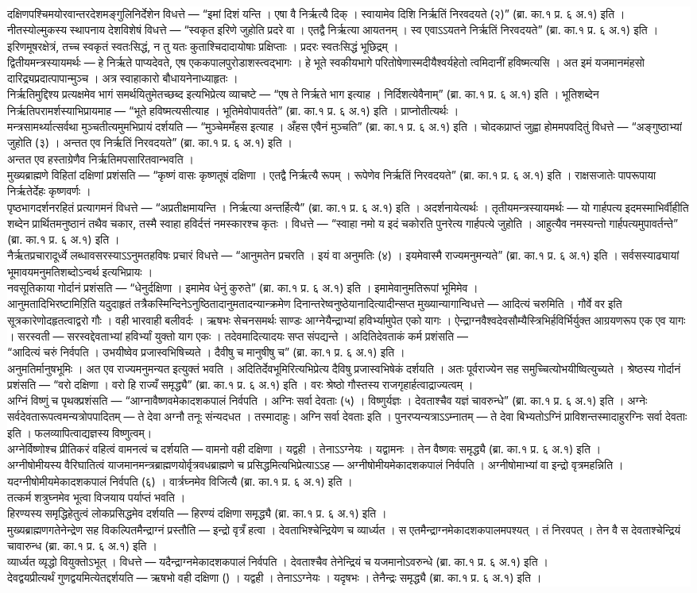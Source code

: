 दक्षिणपश्चिमयोरवान्तरदेशमङ्गुलिनिर्देशेन विधत्ते — “इमां दिशं यन्ति । एषा वै निर्ऋत्यै दिक् । स्वायामेव दिशि निर्ऋतिं निरवदयते (२)” (ब्रा. का.१ प्र. ६ अ.१) इति ।  
नीतस्योल्मुकस्य स्थापनाय देशविशेषं विधत्ते — “स्वकृत इरिणे जुहोति प्रदरे वा । एतद्वै निर्ऋत्या आयतनम् । स्व एवाऽऽयतने निर्ऋतिं निरवदयते” (ब्रा. का.१ प्र. ६ अ.१) इति ।  
इरिणमूषरक्षेत्रं, तच्च स्वकृतं स्वतःसिद्धं, न तु यतः कुताश्चिदादायोषाः प्रक्षिप्ताः । प्रदरः स्वतःसिद्धं भूछिद्रम् ।  
द्वितीयमन्त्रस्यायमर्थः — हे निर्ऋते पाप्यदेवते, एष एककपालपुरोडाशस्त्वद्भागः । हे भूते स्वकीयभागे परितोषेणास्मदीयैश्वर्यहेतो त्वमिदानीं हविष्मत्यसि । अत इमं यजमानमंहसो दारिद्र्यप्रदात्पापान्मुञ्च । अत्र स्वाहाकारो बौधायनेनाध्याहृतः ।  
निर्ऋतिमुद्दिश्य प्रत्यक्षमेव भागं समर्थयितुमेतच्छब्द इत्यभिप्रेत्य व्याचष्टे — “एष ते निर्ऋते भाग इत्याह । निर्दिशत्येवैनाम्” (ब्रा. का.१ प्र. ६ अ.१) इति । भूतिशब्देन निर्ऋतिपरामर्शस्याभिप्रायमाह — “भूते हविष्मत्यसीत्याह । भूतिमेवोपावर्तते” (ब्रा. का.१ प्र. ६ अ.१) इति । प्राप्नोतीत्यर्थः ।  
मन्त्रसामर्थ्यात्सर्वथा मुञ्चतीत्यमुमभिप्रायं दर्शयति — “मुञ्चेममँहस इत्याह । अँहस एवैनं मुञ्चति” (ब्रा. का.१ प्र. ६ अ.१) इति । चोदकप्राप्तं जुह्वा होममपवदितुं विधत्ते — “अङ्गुष्ठाभ्यां जुहोति (३) । अन्तत एव निर्ऋतिं निरवदयते” (ब्रा. का.१ प्र. ६ अ.१) इति ।  
अन्तत एव हस्ताग्रेणैव निर्ऋतिमपसारितवान्भवति ।  
मुख्यब्राह्मणे विहितां दक्षिणां प्रशंसति — “कृष्णं वासः कृष्णतूषं दक्षिणा । एतद्वै निर्ऋत्यै रूपम् । रूपेणेव निर्ऋतिं निरवदयते” (ब्रा. का.१ प्र. ६ अ.१) इति । राक्षसजातेः पापरूपाया निर्ऋतेर्देहः कृष्णवर्णः ।   
पृष्ठभागदर्शनरहितं प्रत्यागमनं विधत्ते — “अप्रतीक्षमायन्ति । निर्ऋत्या अन्तर्हित्यै” (ब्रा. का.१ प्र. ६ अ.१) इति । अदर्शनायेत्यर्थः । तृतीयमन्त्रस्यायमर्थः — यो गार्हपत्य इदमस्माभिर्वीहीति शब्देन प्रार्थितमनुष्ठानं तथैव चकार, तस्मै स्वाहा हविर्दत्तं नमस्कारश्च कृतः । विधत्ते — “स्वाहा नमो य इदं चकोरति पुनरेत्य गार्हपत्ये जुहोति । आहुत्यैव नमस्यन्तो गार्हपत्यमुपावर्तन्ते” (ब्रा. का.१ प्र. ६ अ.१) इति ।  
नैर्ऋतप्रचारादूर्ध्वे लब्धावसरस्याऽऽनुमतहविषः प्रचारं विधत्ते — “आनुमतेन प्रचरति । इयं वा अनुमतिः (४) । इयमेवास्मै राज्यमनुमन्यते” (ब्रा. का.१ प्र. ६ अ.१) इति । सर्वसस्याढ्यायां भूमावयमनुमतिशब्दोऽन्वर्थ इत्यभिप्रायः ।  
नवसूतिकाया गोर्दानं प्रशंसति — “धेनुर्दक्षिणा । इमामेव धेनुं कुरुते” (ब्रा. का.१ प्र. ६ अ.१) इति । इमामेवानुमतिरूपां भूमिमेव ।  
आनुमतादिभिरष्टामिऱिति यदुदाहृतं तत्रैकस्मिन्दिनेऽनुष्ठितादानुमतादन्यान्क्रमेण दिनान्तरेष्वनुष्ठेयानादित्यादीन्सप्त मुख्यान्यागान्विधत्ते — आदित्यं चरुमिति । गौर्वे वर इति सूत्रकारेणोदहृतत्वाद्वरो गौः । वही भारवाही बलीवर्दः । ऋषभः सेचनसमर्थः साण्डः आग्नेयैन्द्राभ्यां हविर्भ्यामुपेत एको यागः । ऐन्द्राग्नवैश्वदेवसौम्यैस्त्रिभिर्हविर्भिर्युक्त आग्रयणरूप एक एव यागः । सरस्वती — सरस्वद्देवताभ्यां हविर्भ्यां युक्तो याग एकः । तदेवमादित्यादयः सप्त संपद्यन्ते । अदितिदेवताकं कर्म प्रशंसति —  
“आदित्यं चरुं निर्वपति । उभयीष्वेव प्रजास्वभिषिच्यते । दैवीषु च मानुषीषु च” (ब्रा. का.१ प्र. ६ अ.१) इति ।  
अनुमतिर्मानुषभूमिः । अत एव राज्यमनुमन्यत इत्युक्तं भवति । अदितिर्देवभूमिरित्यभिप्रेत्य दैविषु प्रजास्वभिषेकं दर्शयति । अतः पूर्वराज्येन सह समुच्चित्योभयीष्वित्युच्यते । श्रेष्ठस्य गोर्दानं प्रशंसति — “वरो दक्षिणा । वरो हि राज्यँ समृद्ध्यै” (ब्रा. का.१ प्र. ६ अ.१) इति । वरः श्रेष्ठो गौस्तस्य राजगृहार्हत्वाद्राज्यत्वम् ।  
अग्निं विष्णुं च पृथक्प्रशंसति — “आग्नावैष्णवमेकादशकपालं निर्वपति । अग्निः सर्वा देवताः (५) । विष्णुर्यज्ञः । देवताश्चैव यज्ञं चावरुन्धे” (ब्रा. का.१ प्र. ६ अ.१) इति । अग्नेः सर्वदेवतारूपत्वमन्यत्रोपपादितम् — ते देवा अग्नौ तनूः संन्यदधत । तस्मादाहुः। अग्नि सर्वा देवताः इति । पुनरप्यन्यत्राऽऽम्नातम् — ते देवा बिभ्यतोऽग्निं प्राविशन्तस्मादाहुरग्निः सर्वा देवताः इति । फलव्यापित्वाद्यज्ञस्य विष्णुत्वम्।  
अग्नेर्विष्णोश्च प्रीतिकरं वहित्वं वामनत्वं च दर्शयति — वामनो वही दक्षिणा । यद्वही । तेनाऽऽग्नेयः । यद्वामनः । तेन वैष्णवः समृद्ध्यै (ब्रा. का.१ प्र. ६ अ.१) इति ।  
अग्नीषोमीयस्य वैरिघातित्वं याजमानमन्त्रब्राह्मणयोर्वृत्रवधब्राह्मणे च प्रसिद्धमित्यभिप्रेत्याऽऽह — अग्नीषोमीयमेकादशकपालं निर्वपति । अग्नीषोमाभ्यां वा इन्द्रो वृत्रमहन्निति । यदग्नीषोमीयमेकादशकपालं निर्वपति (६) । वार्त्रघ्नमेव विजित्यै (ब्रा. का.१ प्र. ६ अ.१) इति ।  
तत्कर्म शत्रुघ्नमेव भूत्वा विजयाय पर्याप्तं भवति ।  
हिरण्यस्य समृद्धिहेतुत्वं लोकप्रसिद्धमेव दर्शयति — हिरण्यं दक्षिणा समृद्ध्यै (ब्रा. का.१ प्र. ६ अ.१) इति ।  
मुख्यब्राह्मणगतेनेन्द्रेण सह विकल्पितमैन्द्राग्नं प्रस्तौति — इन्द्रो वृत्रँ हत्वा । देवताभिश्चेन्द्रियेण च व्यार्ध्यत । स एतमैन्द्राग्नमेकादशकपालमपश्यत् । तं निरवपत् । तेन वै स देवताश्चेन्द्रियं चावारुन्ध (ब्रा. का.१ प्र. ६ अ.१) इति ।  
व्यार्ध्यत व्यृद्धो वियुक्तोऽभूत् । विधत्ते — यदैन्द्राग्नमेकादशकपालं निर्वपति । देवताश्चैव तेनेन्द्रियं च यजमानोऽवरुन्धे (ब्रा. का.१ प्र. ६ अ.१) इति ।  
देवद्वयप्रीत्यर्थं गुणद्वयमित्येतद्दर्शयति — ऋषभो वही दक्षिणा () । यद्वही । तेनाऽऽग्नेयः । यदृषभः । तेनैन्द्रः समृद्ध्यै (ब्रा. का.१ प्र. ६ अ.१) इति ।  